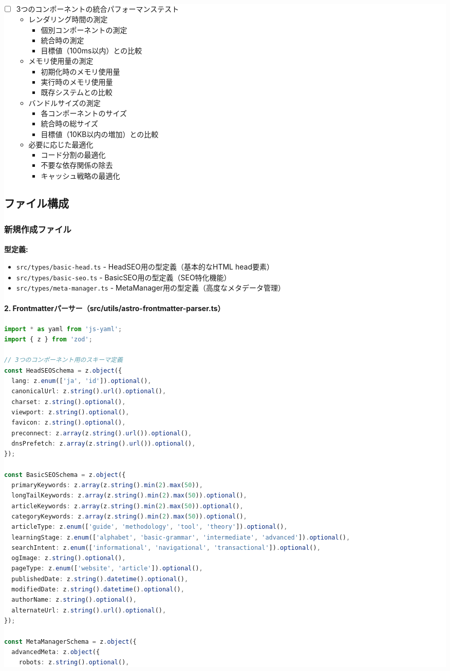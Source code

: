- [ ] 3つのコンポーネントの統合パフォーマンステスト
  - レンダリング時間の測定
    - 個別コンポーネントの測定
    - 統合時の測定
    - 目標値（100ms以内）との比較
  - メモリ使用量の測定
    - 初期化時のメモリ使用量
    - 実行時のメモリ使用量
    - 既存システムとの比較
  - バンドルサイズの測定
    - 各コンポーネントのサイズ
    - 統合時の総サイズ
    - 目標値（10KB以内の増加）との比較
  - 必要に応じた最適化
    - コード分割の最適化
    - 不要な依存関係の除去
    - キャッシュ戦略の最適化

## ファイル構成

### 新規作成ファイル

**型定義:**
- `src/types/basic-head.ts` - HeadSEO用の型定義（基本的なHTML head要素）
- `src/types/basic-seo.ts` - BasicSEO用の型定義（SEO特化機能）
- `src/types/meta-manager.ts` - MetaManager用の型定義（高度なメタデータ管理）

#### **2. Frontmatterパーサー（src/utils/astro-frontmatter-parser.ts）**
```typescript
import * as yaml from 'js-yaml';
import { z } from 'zod';

// 3つのコンポーネント用のスキーマ定義
const HeadSEOSchema = z.object({
  lang: z.enum(['ja', 'id']).optional(),
  canonicalUrl: z.string().url().optional(),
  charset: z.string().optional(),
  viewport: z.string().optional(),
  favicon: z.string().optional(),
  preconnect: z.array(z.string().url()).optional(),
  dnsPrefetch: z.array(z.string().url()).optional(),
});

const BasicSEOSchema = z.object({
  primaryKeywords: z.array(z.string().min(2).max(50)),
  longTailKeywords: z.array(z.string().min(2).max(50)).optional(),
  articleKeywords: z.array(z.string().min(2).max(50)).optional(),
  categoryKeywords: z.array(z.string().min(2).max(50)).optional(),
  articleType: z.enum(['guide', 'methodology', 'tool', 'theory']).optional(),
  learningStage: z.enum(['alphabet', 'basic-grammar', 'intermediate', 'advanced']).optional(),
  searchIntent: z.enum(['informational', 'navigational', 'transactional']).optional(),
  ogImage: z.string().optional(),
  pageType: z.enum(['website', 'article']).optional(),
  publishedDate: z.string().datetime().optional(),
  modifiedDate: z.string().datetime().optional(),
  authorName: z.string().optional(),
  alternateUrl: z.string().url().optional(),
});

const MetaManagerSchema = z.object({
  advancedMeta: z.object({
    robots: z.string().optional(),
```